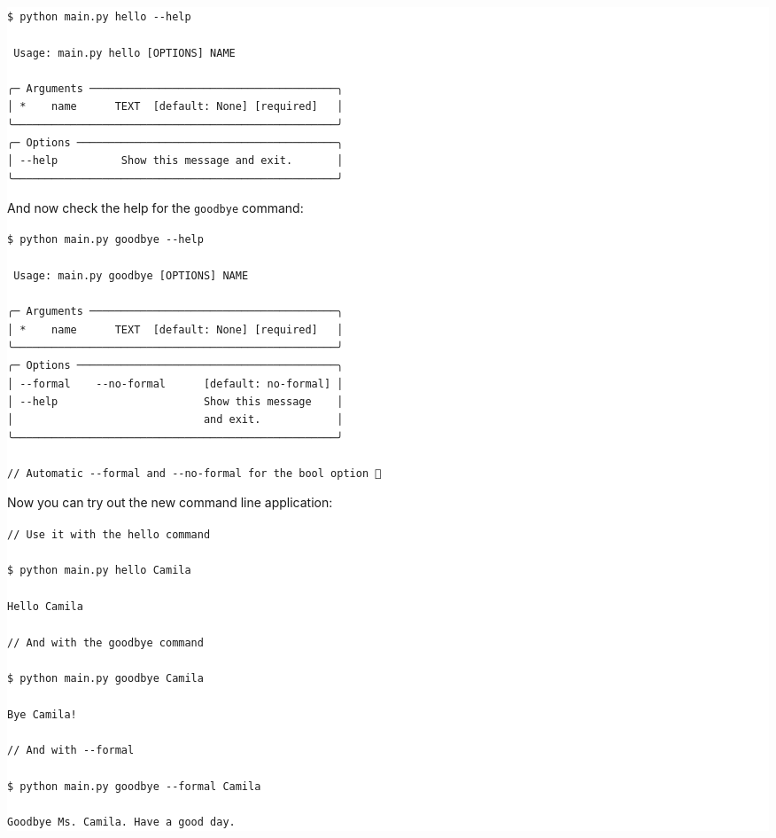 ```console
$ python main.py hello --help

 Usage: main.py hello [OPTIONS] NAME

╭─ Arguments ───────────────────────────────────────╮
│ *    name      TEXT  [default: None] [required]   │
╰───────────────────────────────────────────────────╯
╭─ Options ─────────────────────────────────────────╮
│ --help          Show this message and exit.       │
╰───────────────────────────────────────────────────╯
```

</div>

And now check the help for the `goodbye` command:

<div class="termy">

```console
$ python main.py goodbye --help

 Usage: main.py goodbye [OPTIONS] NAME

╭─ Arguments ───────────────────────────────────────╮
│ *    name      TEXT  [default: None] [required]   │
╰───────────────────────────────────────────────────╯
╭─ Options ─────────────────────────────────────────╮
│ --formal    --no-formal      [default: no-formal] │
│ --help                       Show this message    │
│                              and exit.            │
╰───────────────────────────────────────────────────╯

// Automatic --formal and --no-formal for the bool option 🎉
```

</div>

Now you can try out the new command line application:

<div class="termy">

```console
// Use it with the hello command

$ python main.py hello Camila

Hello Camila

// And with the goodbye command

$ python main.py goodbye Camila

Bye Camila!

// And with --formal

$ python main.py goodbye --formal Camila

Goodbye Ms. Camila. Have a good day.
```
